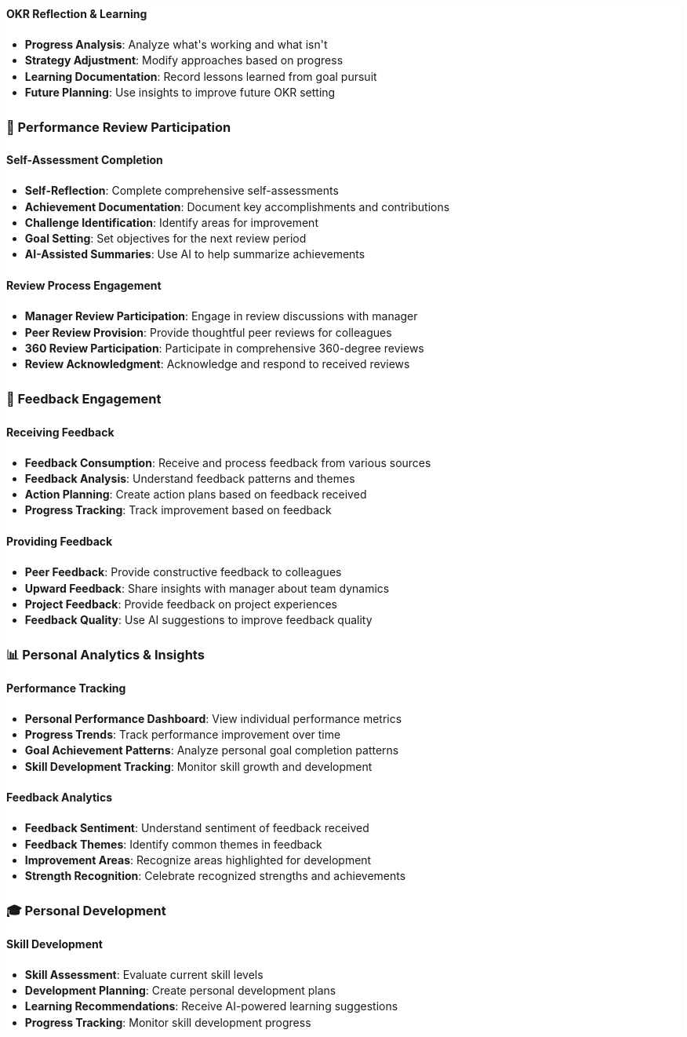#### OKR Reflection & Learning
- **Progress Analysis**: Analyze what's working and what isn't
- **Strategy Adjustment**: Modify approaches based on progress
- **Learning Documentation**: Record lessons learned from goal pursuit
- **Future Planning**: Use insights to improve future OKR setting

### 📝 Performance Review Participation
#### Self-Assessment Completion
- **Self-Reflection**: Complete comprehensive self-assessments
- **Achievement Documentation**: Document key accomplishments and contributions
- **Challenge Identification**: Identify areas for improvement
- **Goal Setting**: Set objectives for the next review period
- **AI-Assisted Summaries**: Use AI to help summarize achievements

#### Review Process Engagement
- **Manager Review Participation**: Engage in review discussions with manager
- **Peer Review Provision**: Provide thoughtful peer reviews for colleagues
- **360 Review Participation**: Participate in comprehensive 360-degree reviews
- **Review Acknowledgment**: Acknowledge and respond to received reviews

### 💬 Feedback Engagement
#### Receiving Feedback
- **Feedback Consumption**: Receive and process feedback from various sources
- **Feedback Analysis**: Understand feedback patterns and themes
- **Action Planning**: Create action plans based on feedback received
- **Progress Tracking**: Track improvement based on feedback

#### Providing Feedback
- **Peer Feedback**: Provide constructive feedback to colleagues
- **Upward Feedback**: Share insights with manager about team dynamics
- **Project Feedback**: Provide feedback on project experiences
- **Feedback Quality**: Use AI suggestions to improve feedback quality

### 📊 Personal Analytics & Insights
#### Performance Tracking
- **Personal Performance Dashboard**: View individual performance metrics
- **Progress Trends**: Track performance improvement over time
- **Goal Achievement Patterns**: Analyze personal goal completion patterns
- **Skill Development Tracking**: Monitor skill growth and development

#### Feedback Analytics
- **Feedback Sentiment**: Understand sentiment of feedback received
- **Feedback Themes**: Identify common themes in feedback
- **Improvement Areas**: Recognize areas highlighted for development
- **Strength Recognition**: Celebrate recognized strengths and achievements

### 🎓 Personal Development
#### Skill Development
- **Skill Assessment**: Evaluate current skill levels
- **Development Planning**: Create personal development plans
- **Learning Recommendations**: Receive AI-powered learning suggestions
- **Progress Tracking**: Monitor skill development progress
